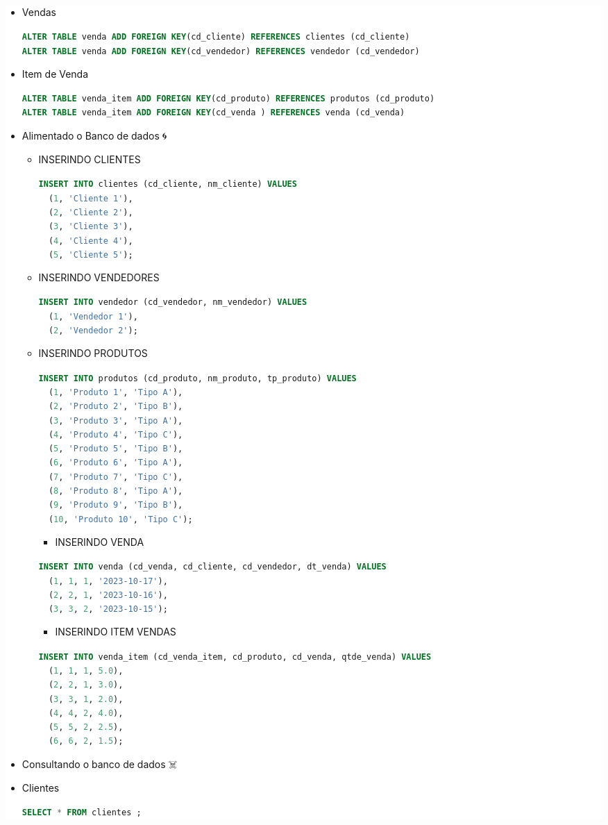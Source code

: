   - Vendas
    ```sql
    ALTER TABLE venda ADD FOREIGN KEY(cd_cliente) REFERENCES clientes (cd_cliente)
    ALTER TABLE venda ADD FOREIGN KEY(cd_vendedor) REFERENCES vendedor (cd_vendedor)
    ```
    
  - Item de Venda
    ```sql
    ALTER TABLE venda_item ADD FOREIGN KEY(cd_produto) REFERENCES produtos (cd_produto)
    ALTER TABLE venda_item ADD FOREIGN KEY(cd_venda ) REFERENCES venda (cd_venda)
    ```
     
- Alimentado o Banco de dados :cyclone:
  - INSERINDO CLIENTES
    ```sql
    INSERT INTO clientes (cd_cliente, nm_cliente) VALUES
	  (1, 'Cliente 1'),
	  (2, 'Cliente 2'),
	  (3, 'Cliente 3'),
	  (4, 'Cliente 4'),
	  (5, 'Cliente 5');
    ```
  - INSERINDO VENDEDORES
    ```sql
    INSERT INTO vendedor (cd_vendedor, nm_vendedor) VALUES
	  (1, 'Vendedor 1'),
	  (2, 'Vendedor 2');
    ```

  - INSERINDO PRODUTOS
    ```sql
    INSERT INTO produtos (cd_produto, nm_produto, tp_produto) VALUES
	  (1, 'Produto 1', 'Tipo A'),
	  (2, 'Produto 2', 'Tipo B'),
	  (3, 'Produto 3', 'Tipo A'),
	  (4, 'Produto 4', 'Tipo C'),
	  (5, 'Produto 5', 'Tipo B'),
	  (6, 'Produto 6', 'Tipo A'),
	  (7, 'Produto 7', 'Tipo C'),
	  (8, 'Produto 8', 'Tipo A'),
	  (9, 'Produto 9', 'Tipo B'),
	  (10, 'Produto 10', 'Tipo C');
    ```
    - INSERINDO VENDA
    ```sql
    INSERT INTO venda (cd_venda, cd_cliente, cd_vendedor, dt_venda) VALUES
	  (1, 1, 1, '2023-10-17'),
	  (2, 2, 1, '2023-10-16'),
	  (3, 3, 2, '2023-10-15');
    ```
    - INSERINDO ITEM VENDAS
    ```sql
    INSERT INTO venda_item (cd_venda_item, cd_produto, cd_venda, qtde_venda) VALUES
	  (1, 1, 1, 5.0),
	  (2, 2, 1, 3.0),
	  (3, 3, 1, 2.0),
	  (4, 4, 2, 4.0),
	  (5, 5, 2, 2.5),
	  (6, 6, 2, 1.5);
    ```
 - Consultando o banco de dados :skull_and_crossbones:
  - Clientes
     ```sql
     SELECT * FROM clientes ;
     ```